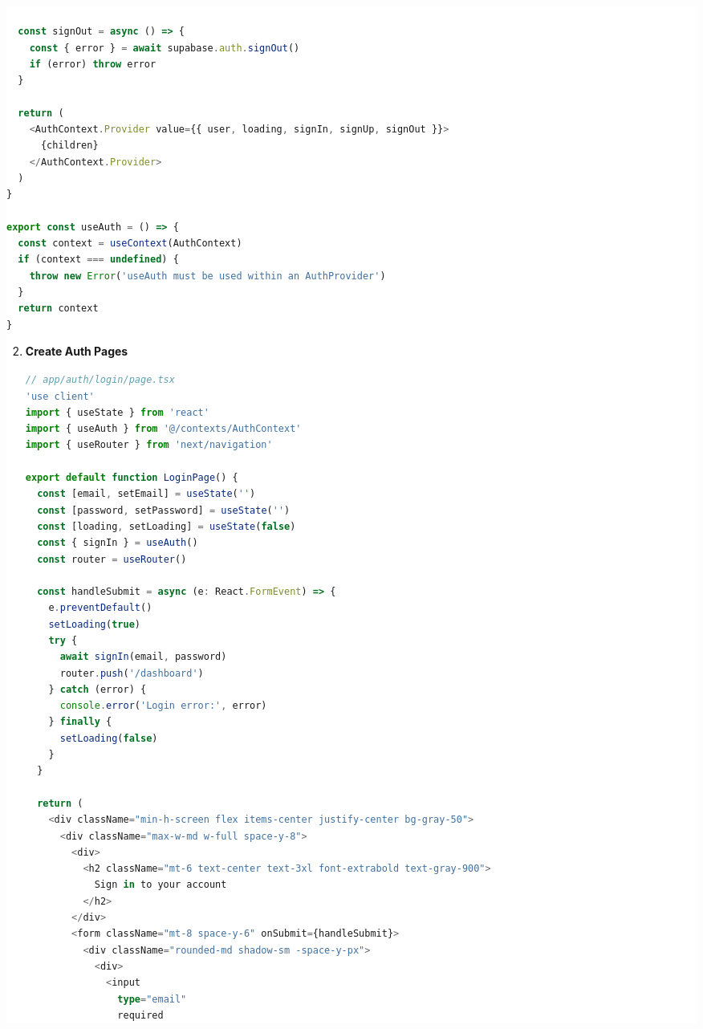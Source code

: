    ```typescript

     const signOut = async () => {
       const { error } = await supabase.auth.signOut()
       if (error) throw error
     }

     return (
       <AuthContext.Provider value={{ user, loading, signIn, signUp, signOut }}>
         {children}
       </AuthContext.Provider>
     )
   }

   export const useAuth = () => {
     const context = useContext(AuthContext)
     if (context === undefined) {
       throw new Error('useAuth must be used within an AuthProvider')
     }
     return context
   }
   ```

2. **Create Auth Pages**
   ```typescript
   // app/auth/login/page.tsx
   'use client'
   import { useState } from 'react'
   import { useAuth } from '@/contexts/AuthContext'
   import { useRouter } from 'next/navigation'

   export default function LoginPage() {
     const [email, setEmail] = useState('')
     const [password, setPassword] = useState('')
     const [loading, setLoading] = useState(false)
     const { signIn } = useAuth()
     const router = useRouter()

     const handleSubmit = async (e: React.FormEvent) => {
       e.preventDefault()
       setLoading(true)
       try {
         await signIn(email, password)
         router.push('/dashboard')
       } catch (error) {
         console.error('Login error:', error)
       } finally {
         setLoading(false)
       }
     }

     return (
       <div className="min-h-screen flex items-center justify-center bg-gray-50">
         <div className="max-w-md w-full space-y-8">
           <div>
             <h2 className="mt-6 text-center text-3xl font-extrabold text-gray-900">
               Sign in to your account
             </h2>
           </div>
           <form className="mt-8 space-y-6" onSubmit={handleSubmit}>
             <div className="rounded-md shadow-sm -space-y-px">
               <div>
                 <input
                   type="email"
                   required
   ```
